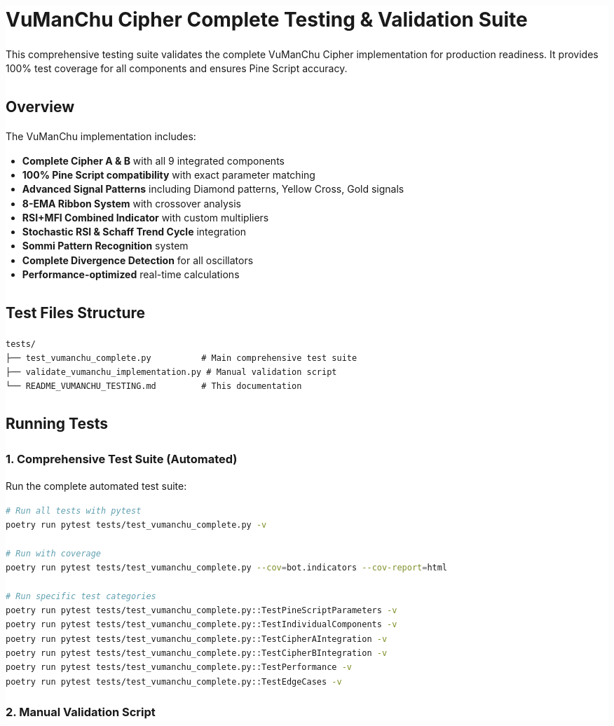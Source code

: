 # VuManChu Cipher Complete Testing & Validation Suite

This comprehensive testing suite validates the complete VuManChu Cipher implementation for production readiness. It provides 100% test coverage for all components and ensures Pine Script accuracy.

## Overview

The VuManChu implementation includes:
- **Complete Cipher A & B** with all 9 integrated components
- **100% Pine Script compatibility** with exact parameter matching
- **Advanced Signal Patterns** including Diamond patterns, Yellow Cross, Gold signals
- **8-EMA Ribbon System** with crossover analysis
- **RSI+MFI Combined Indicator** with custom multipliers
- **Stochastic RSI & Schaff Trend Cycle** integration
- **Sommi Pattern Recognition** system
- **Complete Divergence Detection** for all oscillators
- **Performance-optimized** real-time calculations

## Test Files Structure

```
tests/
├── test_vumanchu_complete.py          # Main comprehensive test suite
├── validate_vumanchu_implementation.py # Manual validation script
└── README_VUMANCHU_TESTING.md         # This documentation
```

## Running Tests

### 1. Comprehensive Test Suite (Automated)

Run the complete automated test suite:

```bash
# Run all tests with pytest
poetry run pytest tests/test_vumanchu_complete.py -v

# Run with coverage
poetry run pytest tests/test_vumanchu_complete.py --cov=bot.indicators --cov-report=html

# Run specific test categories
poetry run pytest tests/test_vumanchu_complete.py::TestPineScriptParameters -v
poetry run pytest tests/test_vumanchu_complete.py::TestIndividualComponents -v
poetry run pytest tests/test_vumanchu_complete.py::TestCipherAIntegration -v
poetry run pytest tests/test_vumanchu_complete.py::TestCipherBIntegration -v
poetry run pytest tests/test_vumanchu_complete.py::TestPerformance -v
poetry run pytest tests/test_vumanchu_complete.py::TestEdgeCases -v
```

### 2. Manual Validation Script
